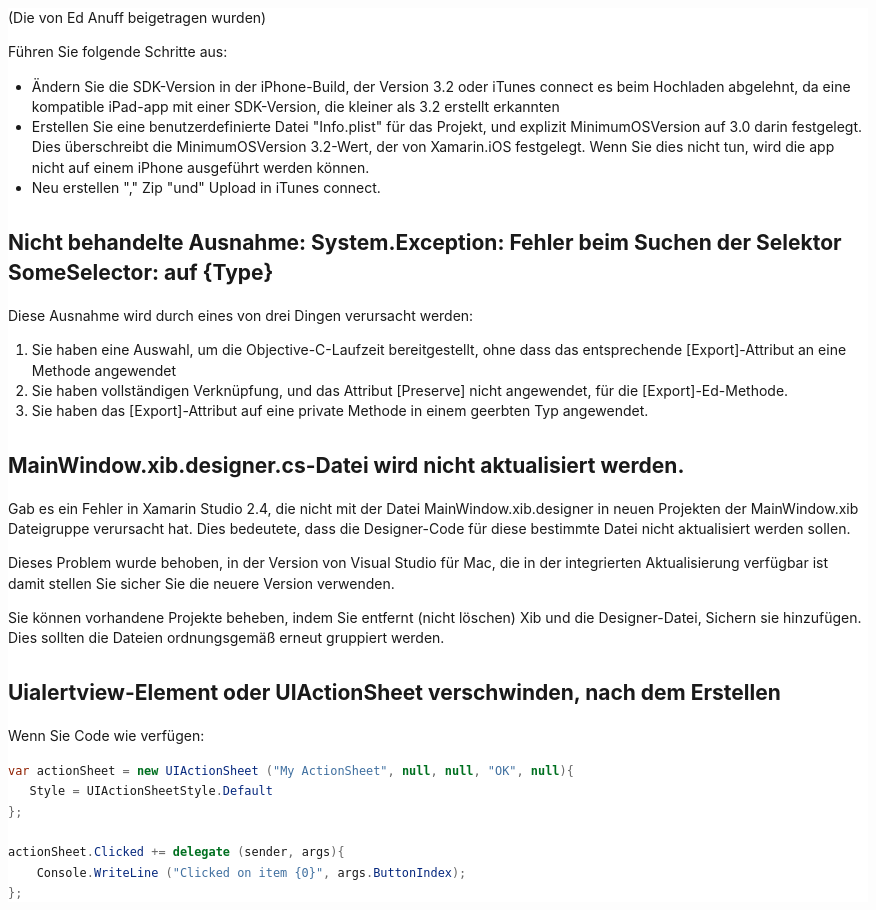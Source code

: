 (Die von Ed Anuff beigetragen wurden)

Führen Sie folgende Schritte aus:

-  Ändern Sie die SDK-Version in der iPhone-Build, der Version 3.2 oder iTunes connect es beim Hochladen abgelehnt, da eine kompatible iPad-app mit einer SDK-Version, die kleiner als 3.2 erstellt erkannten
-  Erstellen Sie eine benutzerdefinierte Datei "Info.plist" für das Projekt, und explizit MinimumOSVersion auf 3.0 darin festgelegt.   Dies überschreibt die MinimumOSVersion 3.2-Wert, der von Xamarin.iOS festgelegt.   Wenn Sie dies nicht tun, wird die app nicht auf einem iPhone ausgeführt werden können.
-  Neu erstellen "," Zip "und" Upload in iTunes connect.

## <a name="unhandled-exception-systemexception-failed-to-find-selector-someselector-on-type"></a>Nicht behandelte Ausnahme: System.Exception: Fehler beim Suchen der Selektor SomeSelector: auf {Type}

Diese Ausnahme wird durch eines von drei Dingen verursacht werden:


1.  Sie haben eine Auswahl, um die Objective-C-Laufzeit bereitgestellt, ohne dass das entsprechende [Export]-Attribut an eine Methode angewendet
1.  Sie haben vollständigen Verknüpfung, und das Attribut [Preserve] nicht angewendet, für die [Export]-Ed-Methode.
1.  Sie haben das [Export]-Attribut auf eine private Methode in einem geerbten Typ angewendet.


## <a name="mainwindowxibdesignercs-file-is-not-updated"></a>MainWindow.xib.designer.cs-Datei wird nicht aktualisiert werden.

Gab es ein Fehler in Xamarin Studio 2.4, die nicht mit der Datei MainWindow.xib.designer in neuen Projekten der MainWindow.xib Dateigruppe verursacht hat. Dies bedeutete, dass die Designer-Code für diese bestimmte Datei nicht aktualisiert werden sollen.

Dieses Problem wurde behoben, in der Version von Visual Studio für Mac, die in der integrierten Aktualisierung verfügbar ist damit stellen Sie sicher Sie die neuere Version verwenden.

Sie können vorhandene Projekte beheben, indem Sie entfernt (nicht löschen) Xib und die Designer-Datei, Sichern sie hinzufügen. Dies sollten die Dateien ordnungsgemäß erneut gruppiert werden.

## <a name="uialertview-or-uiactionsheet-vanish-after-being-created"></a>Uialertview-Element oder UIActionSheet verschwinden, nach dem Erstellen

Wenn Sie Code wie verfügen:

```csharp
var actionSheet = new UIActionSheet ("My ActionSheet", null, null, "OK", null){
   Style = UIActionSheetStyle.Default
};

actionSheet.Clicked += delegate (sender, args){
    Console.WriteLine ("Clicked on item {0}", args.ButtonIndex);
};
```
